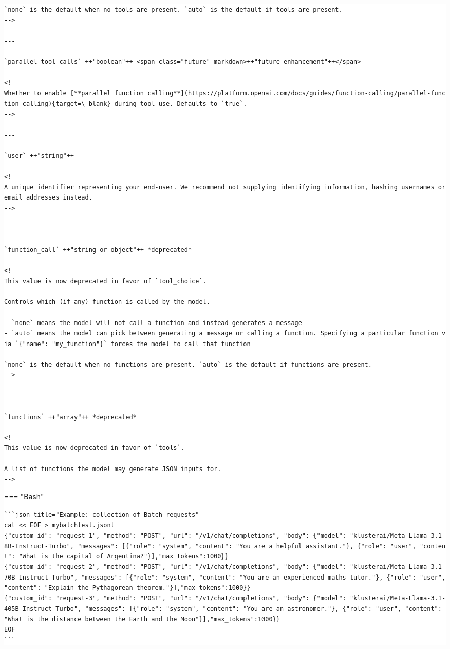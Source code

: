    `none` is the default when no tools are present. `auto` is the default if tools are present.
    -->

    ---

    `parallel_tool_calls` ++"boolean"++ <span class="future" markdown>++"future enhancement"++</span>
   
    <!--
    Whether to enable [**parallel function calling**](https://platform.openai.com/docs/guides/function-calling/parallel-function-calling){target=\_blank} during tool use. Defaults to `true`.
    -->

    ---

    `user` ++"string"++

    <!--
    A unique identifier representing your end-user. We recommend not supplying identifying information, hashing usernames or email addresses instead.
    -->

    ---

    `function_call` ++"string or object"++ *deprecated*

    <!--
    This value is now deprecated in favor of `tool_choice`.

    Controls which (if any) function is called by the model.

    - `none` means the model will not call a function and instead generates a message
    - `auto` means the model can pick between generating a message or calling a function. Specifying a particular function via `{"name": "my_function"}` forces the model to call that function

    `none` is the default when no functions are present. `auto` is the default if functions are present.
    -->

    ---

    `functions` ++"array"++ *deprecated*

    <!--
    This value is now deprecated in favor of `tools`.

    A list of functions the model may generate JSON inputs for.
    -->

</div>
<div markdown>

=== "Bash"

    ```json title="Example: collection of Batch requests"
    cat << EOF > mybatchtest.jsonl
    {"custom_id": "request-1", "method": "POST", "url": "/v1/chat/completions", "body": {"model": "klusterai/Meta-Llama-3.1-8B-Instruct-Turbo", "messages": [{"role": "system", "content": "You are a helpful assistant."}, {"role": "user", "content": "What is the capital of Argentina?"}],"max_tokens":1000}}
    {"custom_id": "request-2", "method": "POST", "url": "/v1/chat/completions", "body": {"model": "klusterai/Meta-Llama-3.1-70B-Instruct-Turbo", "messages": [{"role": "system", "content": "You are an experienced maths tutor."}, {"role": "user", "content": "Explain the Pythagorean theorem."}],"max_tokens":1000}}
    {"custom_id": "request-3", "method": "POST", "url": "/v1/chat/completions", "body": {"model": "klusterai/Meta-Llama-3.1-405B-Instruct-Turbo", "messages": [{"role": "system", "content": "You are an astronomer."}, {"role": "user", "content": "What is the distance between the Earth and the Moon"}],"max_tokens":1000}}
    EOF
    ```

